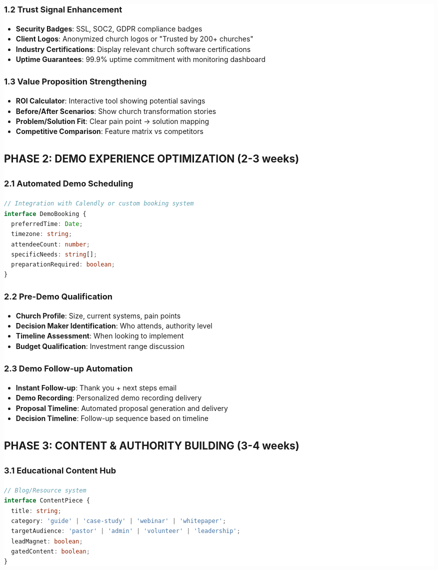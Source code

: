 ### 1.2 Trust Signal Enhancement
- **Security Badges**: SSL, SOC2, GDPR compliance badges
- **Client Logos**: Anonymized church logos or "Trusted by 200+ churches"
- **Industry Certifications**: Display relevant church software certifications
- **Uptime Guarantees**: 99.9% uptime commitment with monitoring dashboard

### 1.3 Value Proposition Strengthening
- **ROI Calculator**: Interactive tool showing potential savings
- **Before/After Scenarios**: Show church transformation stories
- **Problem/Solution Fit**: Clear pain point → solution mapping
- **Competitive Comparison**: Feature matrix vs competitors

## **PHASE 2: DEMO EXPERIENCE OPTIMIZATION** (2-3 weeks)

### 2.1 Automated Demo Scheduling
```typescript
// Integration with Calendly or custom booking system
interface DemoBooking {
  preferredTime: Date;
  timezone: string;
  attendeeCount: number;
  specificNeeds: string[];
  preparationRequired: boolean;
}
```

### 2.2 Pre-Demo Qualification
- **Church Profile**: Size, current systems, pain points
- **Decision Maker Identification**: Who attends, authority level
- **Timeline Assessment**: When looking to implement
- **Budget Qualification**: Investment range discussion

### 2.3 Demo Follow-up Automation
- **Instant Follow-up**: Thank you + next steps email
- **Demo Recording**: Personalized demo recording delivery
- **Proposal Timeline**: Automated proposal generation and delivery
- **Decision Timeline**: Follow-up sequence based on timeline

## **PHASE 3: CONTENT & AUTHORITY BUILDING** (3-4 weeks)

### 3.1 Educational Content Hub
```typescript
// Blog/Resource system
interface ContentPiece {
  title: string;
  category: 'guide' | 'case-study' | 'webinar' | 'whitepaper';
  targetAudience: 'pastor' | 'admin' | 'volunteer' | 'leadership';
  leadMagnet: boolean;
  gatedContent: boolean;
}
```
